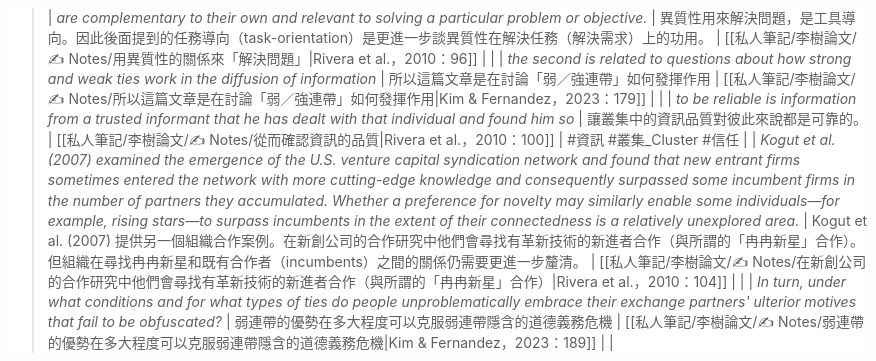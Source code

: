 > | *are complementary to their own and relevant to solving a particular problem or objective.*                                                                                                                                                                                                                                                                                                                                                                                                                                                                                                                                                                                                                                                                    | 異質性用來解決問題，是工具導向。因此後面提到的任務導向（task-orientation）是更進一步談異質性在解決任務（解決需求）上的功用。                                                    | [[私人筆記/李樹論文/✍️ Notes/用異質性的關係來「解決問題」\|Rivera et al.，2010：96]]                                                     |                                                  |
> | *the second is related to questions about how strong and weak ties work in the diffusion of information*                                                                                                                                                                                                                                                                                                                                                                                                                                                                                                                                                                                                                                                       | 所以這篇文章是在討論「弱／強連帶」如何發揮作用                                                                                                   | [[私人筆記/李樹論文/✍️ Notes/所以這篇文章是在討論「弱／強連帶」如何發揮作用\|Kim & Fernandez，2023：179]]                                         |                                                  |
> | *to be reliable is information from a trusted informant that he has dealt with that individual and found him so*                                                                                                                                                                                                                                                                                                                                                                                                                                                                                                                                                                                                                                               | 讓叢集中的資訊品質對彼此來說都是可靠的。                                                                                                      | [[私人筆記/李樹論文/✍️ Notes/從而確認資訊的品質\|Rivera et al.，2010：100]]                                                         |  #資訊 #叢集_Cluster #信任                             |
> | *Kogut et al. (2007) examined the emergence of the U.S. venture capital syndication network and found that new entrant firms sometimes entered the network with more cutting-edge knowledge and consequently surpassed some incumbent firms in the number of partners they accumulated. Whether a preference for novelty may similarly enable some individuals—for example, rising stars—to surpass incumbents in the extent of their connectedness is a relatively unexplored area.*                                                                                                                                                                                                                                                                          | Kogut et al. (2007) 提供另一個組織合作案例。在新創公司的合作研究中他們會尋找有革新技術的新進者合作（與所謂的「冉冉新星」合作）。但組織在尋找冉冉新星和既有合作者（incumbents）之間的關係仍需要更進一步釐清。     | [[私人筆記/李樹論文/✍️ Notes/在新創公司的合作研究中他們會尋找有革新技術的新進者合作（與所謂的「冉冉新星」合作）\|Rivera et al.，2010：104]]                         |                                                  |
> | *In turn, under what conditions and for what types of ties do people unproblematically embrace their exchange partners' ulterior motives that fail to be obfuscated?*                                                                                                                                                                                                                                                                                                                                                                                                                                                                                                                                                                                          | 弱連帶的優勢在多大程度可以克服弱連帶隱含的道德義務危機                                                                                               | [[私人筆記/李樹論文/✍️ Notes/弱連帶的優勢在多大程度可以克服弱連帶隱含的道德義務危機\|Kim & Fernandez，2023：189]]                                     |                                                  |